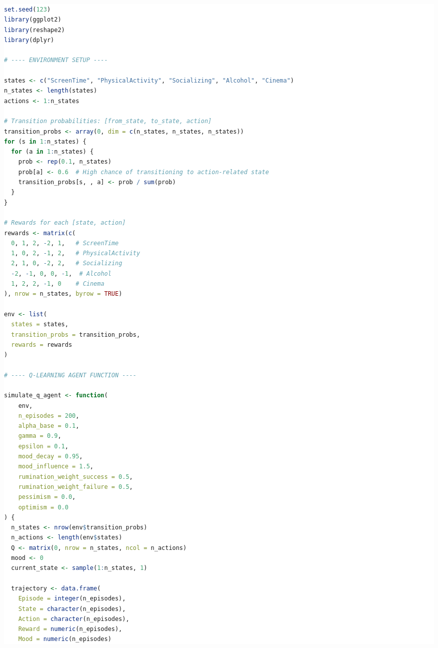 ```r
set.seed(123)
library(ggplot2)
library(reshape2)
library(dplyr)

# ---- ENVIRONMENT SETUP ----

states <- c("ScreenTime", "PhysicalActivity", "Socializing", "Alcohol", "Cinema")
n_states <- length(states)
actions <- 1:n_states

# Transition probabilities: [from_state, to_state, action]
transition_probs <- array(0, dim = c(n_states, n_states, n_states))
for (s in 1:n_states) {
  for (a in 1:n_states) {
    prob <- rep(0.1, n_states)
    prob[a] <- 0.6  # High chance of transitioning to action-related state
    transition_probs[s, , a] <- prob / sum(prob)
  }
}

# Rewards for each [state, action]
rewards <- matrix(c(
  0, 1, 2, -2, 1,   # ScreenTime
  1, 0, 2, -1, 2,   # PhysicalActivity
  2, 1, 0, -2, 2,   # Socializing
  -2, -1, 0, 0, -1,  # Alcohol
  1, 2, 2, -1, 0    # Cinema
), nrow = n_states, byrow = TRUE)

env <- list(
  states = states,
  transition_probs = transition_probs,
  rewards = rewards
)

# ---- Q-LEARNING AGENT FUNCTION ----

simulate_q_agent <- function(
    env, 
    n_episodes = 200,
    alpha_base = 0.1,
    gamma = 0.9,
    epsilon = 0.1,
    mood_decay = 0.95,
    mood_influence = 1.5,
    rumination_weight_success = 0.5,
    rumination_weight_failure = 0.5,
    pessimism = 0.0,
    optimism = 0.0
) {
  n_states <- nrow(env$transition_probs)
  n_actions <- length(env$states)
  Q <- matrix(0, nrow = n_states, ncol = n_actions)
  mood <- 0
  current_state <- sample(1:n_states, 1)
  
  trajectory <- data.frame(
    Episode = integer(n_episodes),
    State = character(n_episodes),
    Action = character(n_episodes),
    Reward = numeric(n_episodes),
    Mood = numeric(n_episodes)
```